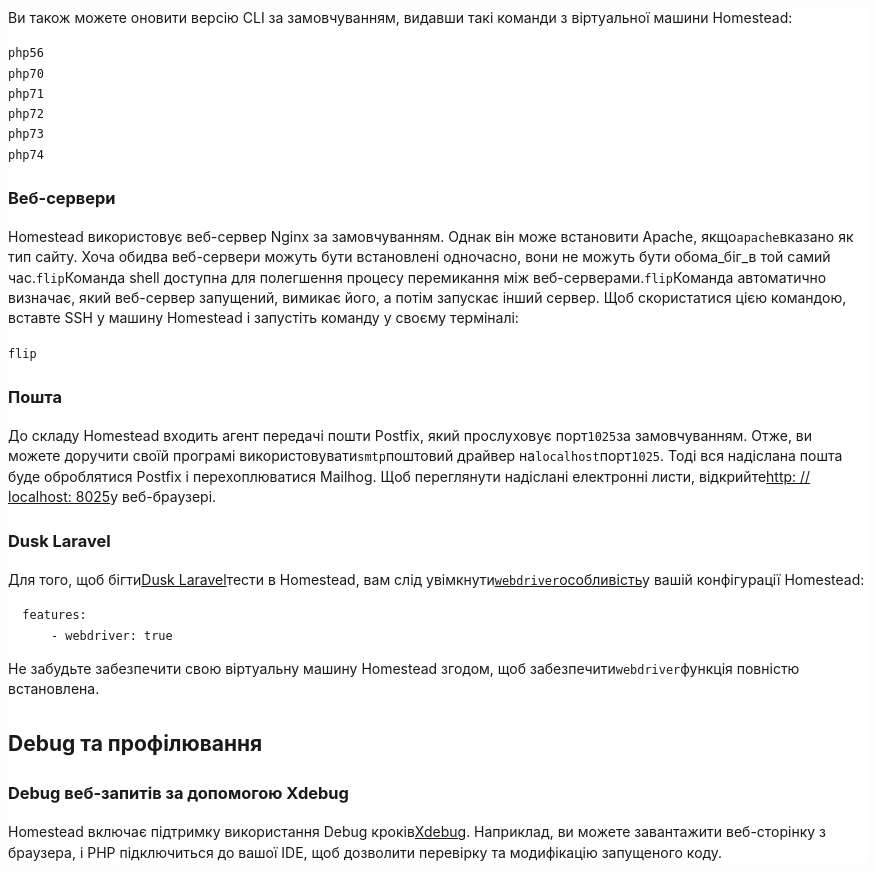 Ви також можете оновити версію CLI за замовчуванням, видавши такі команди з віртуальної машини Homestead:

    php56
    php70
    php71
    php72
    php73
    php74

<a name="web-servers"></a>

### Веб-сервери

Homestead використовує веб-сервер Nginx за замовчуванням. Однак він може встановити Apache, якщо`apache`вказано як тип сайту. Хоча обидва веб-сервери можуть бути встановлені одночасно, вони не можуть бути обома_біг_в той самий час.`flip`Команда shell доступна для полегшення процесу перемикання між веб-серверами.`flip`Команда автоматично визначає, який веб-сервер запущений, вимикає його, а потім запускає інший сервер. Щоб скористатися цією командою, вставте SSH у машину Homestead і запустіть команду у своєму терміналі:

    flip

<a name="mail"></a>

### Пошта

До складу Homestead входить агент передачі пошти Postfix, який прослуховує порт`1025`за замовчуванням. Отже, ви можете доручити своїй програмі використовувати`smtp`поштовий драйвер на`localhost`порт`1025`. Тоді вся надіслана пошта буде оброблятися Postfix і перехоплюватися Mailhog. Щоб переглянути надіслані електронні листи, відкрийте[http: // localhost: 8025](http://localhost:8025)у веб-браузері.

<a name="laravel-dusk"></a>

### Dusk Laravel

Для того, щоб бігти[Dusk Laravel](/docs/{{version}}/dusk)тести в Homestead, вам слід увімкнути[`webdriver`особливість](#installing-optional-features)у вашій конфігурації Homestead:

      features:
          - webdriver: true

Не забудьте забезпечити свою віртуальну машину Homestead згодом, щоб забезпечити`webdriver`функція повністю встановлена.

<a name="debugging-and-profiling"></a>

## Debug та профілювання

<a name="debugging-web-requests"></a>

### Debug веб-запитів за допомогою Xdebug

Homestead включає підтримку використання Debug кроків[Xdebug](https://xdebug.org). Наприклад, ви можете завантажити веб-сторінку з браузера, і PHP підключиться до вашої IDE, щоб дозволити перевірку та модифікацію запущеного коду.
